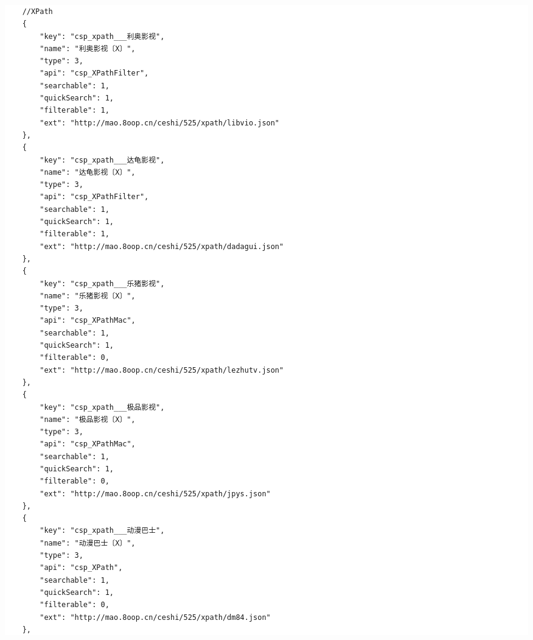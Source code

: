 

		//XPath
		{
			"key": "csp_xpath___利奥影视",
			"name": "利奥影视〔X〕",
			"type": 3,
			"api": "csp_XPathFilter",
			"searchable": 1,
			"quickSearch": 1,
			"filterable": 1,
			"ext": "http://mao.8oop.cn/ceshi/525/xpath/libvio.json"
		},
		{
			"key": "csp_xpath___达龟影视",
			"name": "达龟影视〔X〕",
			"type": 3,
			"api": "csp_XPathFilter",
			"searchable": 1,
			"quickSearch": 1,
			"filterable": 1,
			"ext": "http://mao.8oop.cn/ceshi/525/xpath/dadagui.json"
		},
		{
			"key": "csp_xpath___乐猪影视",
			"name": "乐猪影视〔X〕",
			"type": 3,
			"api": "csp_XPathMac",
			"searchable": 1,
			"quickSearch": 1,
			"filterable": 0,
			"ext": "http://mao.8oop.cn/ceshi/525/xpath/lezhutv.json"
		},
		{
			"key": "csp_xpath___极品影视",
			"name": "极品影视〔X〕",
			"type": 3,
			"api": "csp_XPathMac",
			"searchable": 1,
			"quickSearch": 1,
			"filterable": 0,
			"ext": "http://mao.8oop.cn/ceshi/525/xpath/jpys.json"
		},
		{
			"key": "csp_xpath___动漫巴士",
			"name": "动漫巴士〔X〕",
			"type": 3,
			"api": "csp_XPath",
			"searchable": 1,
			"quickSearch": 1,
			"filterable": 0,
			"ext": "http://mao.8oop.cn/ceshi/525/xpath/dm84.json"
		},
